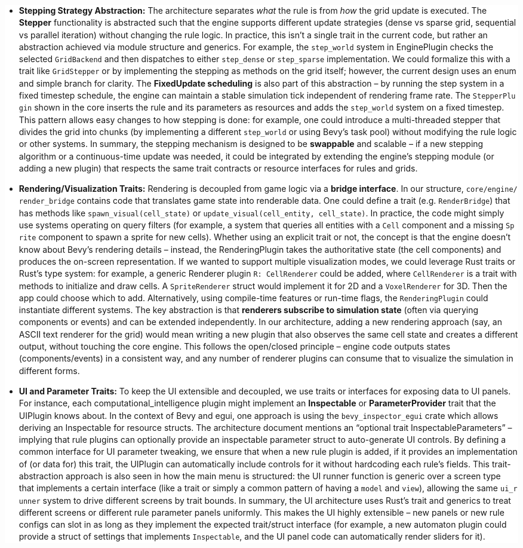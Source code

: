 * **Stepping Strategy Abstraction:** The architecture separates *what* the rule is from *how* the grid update is executed. The **Stepper** functionality is abstracted such that the engine supports different update strategies (dense vs sparse grid, sequential vs parallel iteration) without changing the rule logic. In practice, this isn’t a single trait in the current code, but rather an abstraction achieved via module structure and generics. For example, the `step_world` system in EnginePlugin checks the selected `GridBackend` and then dispatches to either `step_dense` or `step_sparse` implementation. We could formalize this with a trait like `GridStepper` or by implementing the stepping as methods on the grid itself; however, the current design uses an enum and simple branch for clarity. The **FixedUpdate scheduling** is also part of this abstraction – by running the step system in a fixed timestep schedule, the engine can maintain a stable simulation tick independent of rendering frame rate. The `StepperPlugin` shown in the core inserts the rule and its parameters as resources and adds the `step_world` system on a fixed timestep. This pattern allows easy changes to how stepping is done: for example, one could introduce a multi-threaded stepper that divides the grid into chunks (by implementing a different `step_world` or using Bevy’s task pool) without modifying the rule logic or other systems. In summary, the stepping mechanism is designed to be **swappable** and scalable – if a new stepping algorithm or a continuous-time update was needed, it could be integrated by extending the engine’s stepping module (or adding a new plugin) that respects the same trait contracts or resource interfaces for rules and grids.

* **Rendering/Visualization Traits:** Rendering is decoupled from game logic via a **bridge interface**. In our structure, `core/engine/render_bridge` contains code that translates game state into renderable data. One could define a trait (e.g. `RenderBridge`) that has methods like `spawn_visual(cell_state)` or `update_visual(cell_entity, cell_state)`. In practice, the code might simply use systems operating on query filters (for example, a system that queries all entities with a `Cell` component and a missing `Sprite` component to spawn a sprite for new cells). Whether using an explicit trait or not, the concept is that the engine doesn’t know about Bevy’s rendering details – instead, the RenderingPlugin takes the authoritative state (the cell components) and produces the on-screen representation. If we wanted to support multiple visualization modes, we could leverage Rust traits or Rust’s type system: for example, a generic Renderer plugin `R: CellRenderer` could be added, where `CellRenderer` is a trait with methods to initialize and draw cells. A `SpriteRenderer` struct would implement it for 2D and a `VoxelRenderer` for 3D. Then the app could choose which to add. Alternatively, using compile-time features or run-time flags, the `RenderingPlugin` could instantiate different systems. The key abstraction is that **renderers subscribe to simulation state** (often via querying components or events) and can be extended independently. In our architecture, adding a new rendering approach (say, an ASCII text renderer for the grid) would mean writing a new plugin that also observes the same cell state and creates a different output, without touching the core engine. This follows the open/closed principle – engine code outputs states (components/events) in a consistent way, and any number of renderer plugins can consume that to visualize the simulation in different forms.

* **UI and Parameter Traits:** To keep the UI extensible and decoupled, we use traits or interfaces for exposing data to UI panels. For instance, each computational_intelligence plugin might implement an **Inspectable** or **ParameterProvider** trait that the UIPlugin knows about. In the context of Bevy and egui, one approach is using the `bevy_inspector_egui` crate which allows deriving an Inspectable for resource structs. The architecture document mentions an “optional trait InspectableParameters” – implying that rule plugins can optionally provide an inspectable parameter struct to auto-generate UI controls. By defining a common interface for UI parameter tweaking, we ensure that when a new rule plugin is added, if it provides an implementation of (or data for) this trait, the UIPlugin can automatically include controls for it without hardcoding each rule’s fields. This trait-abstraction approach is also seen in how the main menu is structured: the UI runner function is generic over a screen type that implements a certain interface (like a trait or simply a common pattern of having a `model` and `view`), allowing the same `ui_runner` system to drive different screens by trait bounds. In summary, the UI architecture uses Rust’s trait and generics to treat different screens or different rule parameter panels uniformly. This makes the UI highly extensible – new panels or new rule configs can slot in as long as they implement the expected trait/struct interface (for example, a new automaton plugin could provide a struct of settings that implements `Inspectable`, and the UI panel code can automatically render sliders for it).
